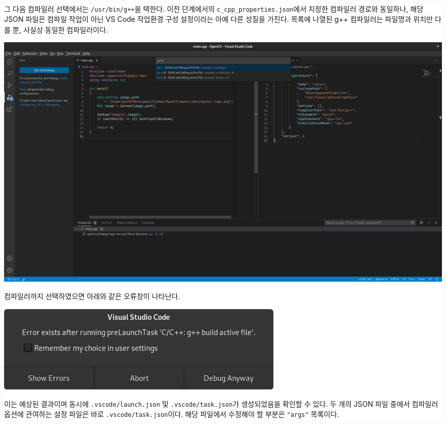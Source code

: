 그 다음 컴파일러 선택에서는 `/usr/bin/g++`을 택한다. 이전 단계에서의 `c_cpp_properties.json`에서 지정한 컴파일러 경로와 동일하나, 해당 JSON 파일은 컴파일 작업이 아닌 VS Code 작업환경 구성 설정이라는 아예 다른 성질을 가진다. 목록에 나열된 g++ 컴파일러는 파일명과 위치만 다를 뿐, 사실상 동일한 컴파일러이다.

![그림 32. VS Code의 C/C++ 작업 설정 (2단계)](/images/docs/opencv/opencv_deb_cpp_task2.png)

컴파일러까지 선택하였으면 아래와 같은 오류창이 나타난다. 

![그림 33. VS Code의 C/C++ 작업 설정 (3단계)](/images/docs/opencv/opencv_deb_cpp_task3.png)

이는 예상된 결과이며 동시에 `.vscode/launch.json` 및 `.vscode/task.json`가 생성되었음을 확인할 수 있다. 두 개의 JSON 파일 중에서 컴파일러 옵션에 관여하는 설정 파일은 바로 `.vscode/task.json`이다. 해당 파일에서 수정해야 할 부분은 `"args"` 목록이다.
